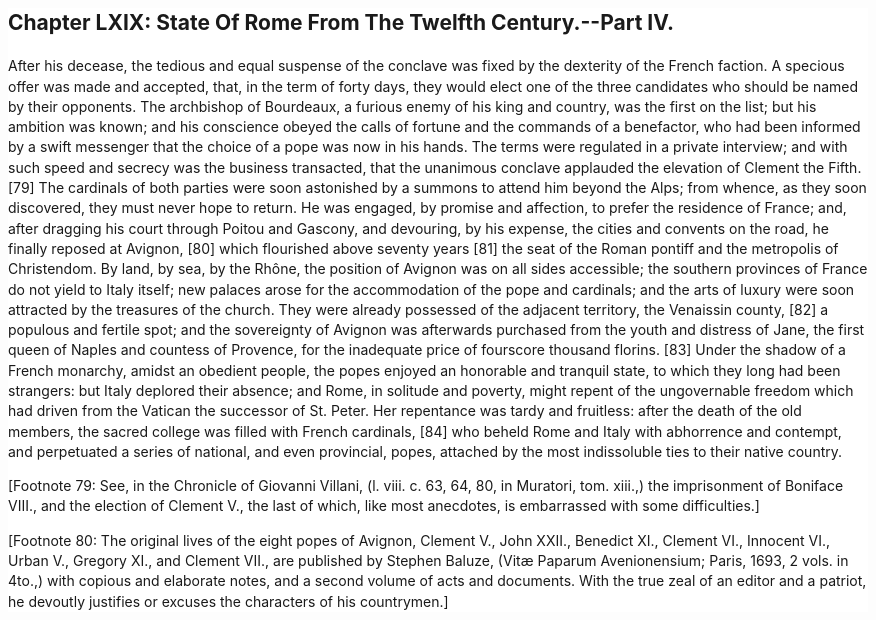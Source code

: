 ## Chapter LXIX: State Of Rome From The Twelfth Century.--Part IV.

After his decease, the tedious and equal suspense of the conclave was
fixed by the dexterity of the French faction. A specious offer was made
and accepted, that, in the term of forty days, they would elect one
of the three candidates who should be named by their opponents. The
archbishop of Bourdeaux, a furious enemy of his king and country, was
the first on the list; but his ambition was known; and his conscience
obeyed the calls of fortune and the commands of a benefactor, who had
been informed by a swift messenger that the choice of a pope was now
in his hands. The terms were regulated in a private interview; and with
such speed and secrecy was the business transacted, that the unanimous
conclave applauded the elevation of Clement the Fifth. [79] The cardinals
of both parties were soon astonished by a summons to attend him beyond
the Alps; from whence, as they soon discovered, they must never hope
to return. He was engaged, by promise and affection, to prefer the
residence of France; and, after dragging his court through Poitou and
Gascony, and devouring, by his expense, the cities and convents on the
road, he finally reposed at Avignon, [80] which flourished above
seventy years [81] the seat of the Roman pontiff and the metropolis of
Christendom. By land, by sea, by the Rhône, the position of Avignon was
on all sides accessible; the southern provinces of France do not yield
to Italy itself; new palaces arose for the accommodation of the pope and
cardinals; and the arts of luxury were soon attracted by the treasures
of the church. They were already possessed of the adjacent territory,
the Venaissin county, [82] a populous and fertile spot; and the
sovereignty of Avignon was afterwards purchased from the youth and
distress of Jane, the first queen of Naples and countess of Provence,
for the inadequate price of fourscore thousand florins. [83] Under
the shadow of a French monarchy, amidst an obedient people, the popes
enjoyed an honorable and tranquil state, to which they long had been
strangers: but Italy deplored their absence; and Rome, in solitude and
poverty, might repent of the ungovernable freedom which had driven from
the Vatican the successor of St. Peter. Her repentance was tardy and
fruitless: after the death of the old members, the sacred college
was filled with French cardinals, [84] who beheld Rome and Italy with
abhorrence and contempt, and perpetuated a series of national, and
even provincial, popes, attached by the most indissoluble ties to their
native country.

[Footnote 79: See, in the Chronicle of Giovanni Villani, (l. viii.
c. 63, 64, 80, in Muratori, tom. xiii.,) the imprisonment of Boniface
VIII., and the election of Clement V., the last of which, like most
anecdotes, is embarrassed with some difficulties.]

[Footnote 80: The original lives of the eight popes of Avignon, Clement
V., John XXII., Benedict XI., Clement VI., Innocent VI., Urban V.,
Gregory XI., and Clement VII., are published by Stephen Baluze, (Vitæ
Paparum Avenionensium; Paris, 1693, 2 vols. in 4to.,) with copious and
elaborate notes, and a second volume of acts and documents. With the
true zeal of an editor and a patriot, he devoutly justifies or excuses
the characters of his countrymen.]
